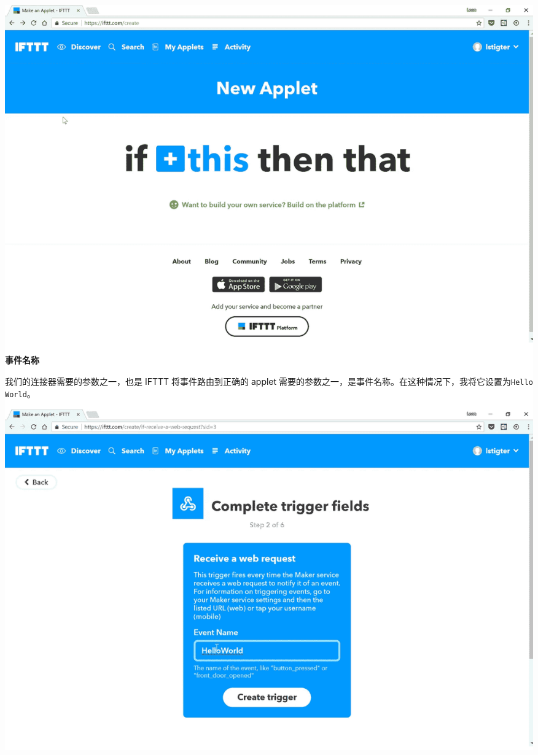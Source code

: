 ![](img/c2b1cbe3f6491e6e2ce0ce71a0fbe5b0.png)

**事件名称**

我们的连接器需要的参数之一，也是 IFTTT 将事件路由到正确的 applet 需要的参数之一，是事件名称。在这种情况下，我将它设置为`HelloWorld`。

![](img/c14930150e5b7741185f0206ac5b1247.png)
